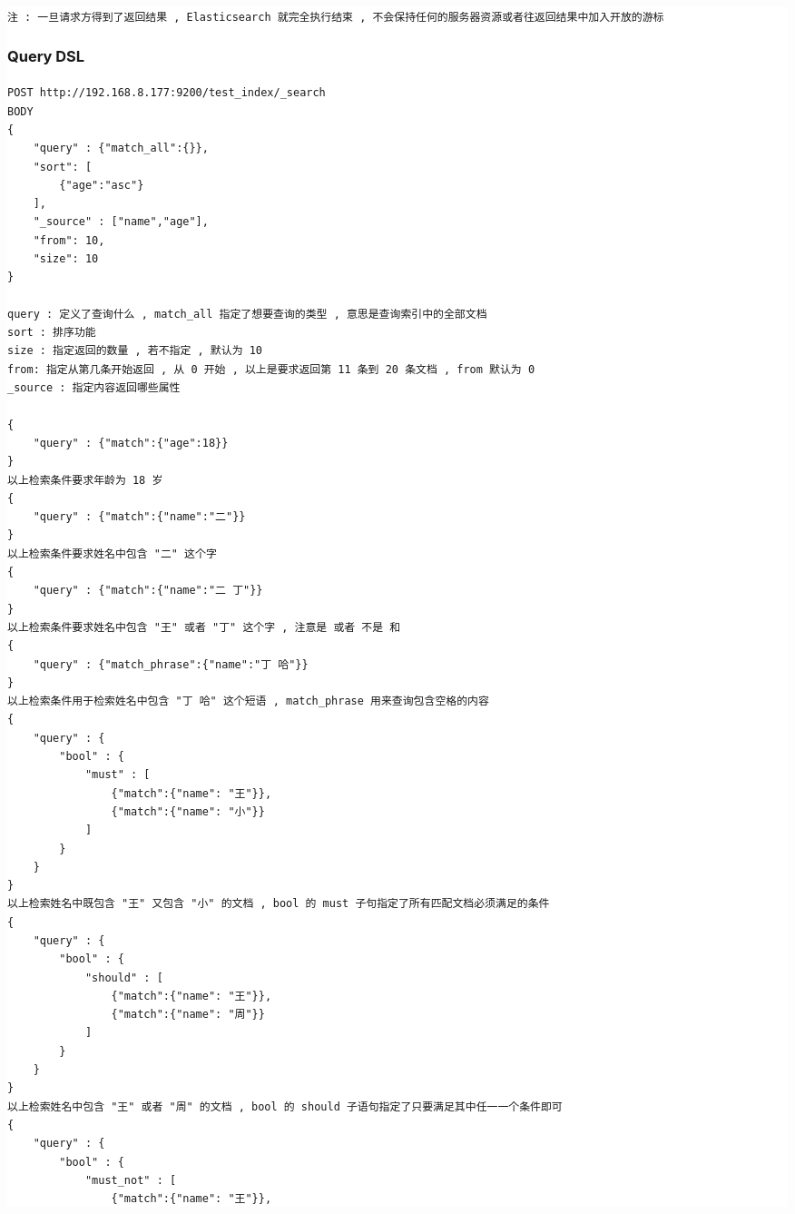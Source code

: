     注 : 一旦请求方得到了返回结果 , Elasticsearch 就完全执行结束 , 不会保持任何的服务器资源或者往返回结果中加入开放的游标
    
### Query DSL

    POST http://192.168.8.177:9200/test_index/_search
    BODY
    {
    	"query" : {"match_all":{}},
    	"sort": [
    		{"age":"asc"}	
    	],
    	"_source" : ["name","age"],
    	"from": 10,
    	"size": 10
    }
    
    query : 定义了查询什么 , match_all 指定了想要查询的类型 , 意思是查询索引中的全部文档
    sort : 排序功能
    size : 指定返回的数量 , 若不指定 , 默认为 10
    from: 指定从第几条开始返回 , 从 0 开始 , 以上是要求返回第 11 条到 20 条文档 , from 默认为 0    
    _source : 指定内容返回哪些属性
    
    {
        "query" : {"match":{"age":18}}
    }
    以上检索条件要求年龄为 18 岁
    {
        "query" : {"match":{"name":"二"}}
    }
    以上检索条件要求姓名中包含 "二" 这个字
    {
        "query" : {"match":{"name":"二 丁"}}
    }
    以上检索条件要求姓名中包含 "王" 或者 "丁" 这个字 , 注意是 或者 不是 和
    {
        "query" : {"match_phrase":{"name":"丁 哈"}}
    }
    以上检索条件用于检索姓名中包含 "丁 哈" 这个短语 , match_phrase 用来查询包含空格的内容
    {
        "query" : {
        	"bool" : {
        		"must" : [
        			{"match":{"name": "王"}},
        			{"match":{"name": "小"}}
        		]
        	}
        }
    }
    以上检索姓名中既包含 "王" 又包含 "小" 的文档 , bool 的 must 子句指定了所有匹配文档必须满足的条件
    {
        "query" : {
        	"bool" : {
        		"should" : [
        			{"match":{"name": "王"}},
        			{"match":{"name": "周"}}
        		]
        	}
        }
    }
    以上检索姓名中包含 "王" 或者 "周" 的文档 , bool 的 should 子语句指定了只要满足其中任一一个条件即可 
    {
        "query" : {
            "bool" : {
                "must_not" : [
                    {"match":{"name": "王"}},